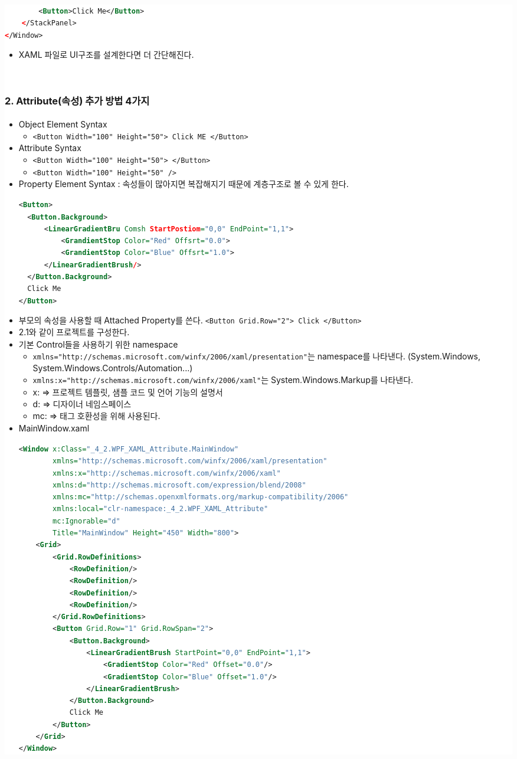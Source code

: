   ```xml
          <Button>Click Me</Button>
      </StackPanel>
  </Window>
  ```
- XAML 파일로 UI구조를 설계한다면 더 간단해진다.


<br>

### 2. Attribute(속성) 추가 방법 4가지

- Object Element Syntax
  - `<Button Width="100" Height="50"> Click ME </Button>`
- Attribute Syntax
  - `<Button Width="100" Height="50"> </Button>`
  - `<Button Width="100" Height="50" />`
- Property Element Syntax : 속성들이 많아지면 복잡해지기 때문에 계층구조로 볼 수 있게 한다.
  ```xml
  <Button>
    <Button.Background>
        <LinearGradientBru Comsh StartPostiom="0,0" EndPoint="1,1">
            <GrandientStop Color="Red" Offsrt="0.0">
            <GrandientStop Color="Blue" Offsrt="1.0">
        </LinearGradientBrush/>
    </Button.Background>
    Click Me
  </Button>
  ```
- 부모의 속성을 사용할 때 Attached Property를 쓴다. `<Button Grid.Row="2"> Click </Button>`
- 2.1와 같이 프로젝트를 구성한다.
- 기본 Control들을 사용하기 위한 namespace
  - `xmlns="http://schemas.microsoft.com/winfx/2006/xaml/presentation"`는 namespace를 나타낸다. (System.Windows, System.Windows.Controls/Automation...)
  - `xmlns:x="http://schemas.microsoft.com/winfx/2006/xaml"`는 System.Windows.Markup를 나타낸다.
  - x: => 프로젝트 템플릿, 샘플 코드 및 언어 기능의 설명서
  - d: => 디자이너 네임스페이스
  - mc: => 태그 호환성을 위해 사용된다.
- MainWindow.xaml
  ```xml
  <Window x:Class="_4_2.WPF_XAML_Attribute.MainWindow"
          xmlns="http://schemas.microsoft.com/winfx/2006/xaml/presentation"
          xmlns:x="http://schemas.microsoft.com/winfx/2006/xaml"
          xmlns:d="http://schemas.microsoft.com/expression/blend/2008"
          xmlns:mc="http://schemas.openxmlformats.org/markup-compatibility/2006"
          xmlns:local="clr-namespace:_4_2.WPF_XAML_Attribute"
          mc:Ignorable="d"
          Title="MainWindow" Height="450" Width="800">
      <Grid>
          <Grid.RowDefinitions>
              <RowDefinition/>
              <RowDefinition/>
              <RowDefinition/>
              <RowDefinition/>
          </Grid.RowDefinitions>
          <Button Grid.Row="1" Grid.RowSpan="2">
              <Button.Background>
                  <LinearGradientBrush StartPoint="0,0" EndPoint="1,1">
                      <GradientStop Color="Red" Offset="0.0"/>
                      <GradientStop Color="Blue" Offset="1.0"/>
                  </LinearGradientBrush>
              </Button.Background>
              Click Me
          </Button>
      </Grid>
  </Window>
  ```